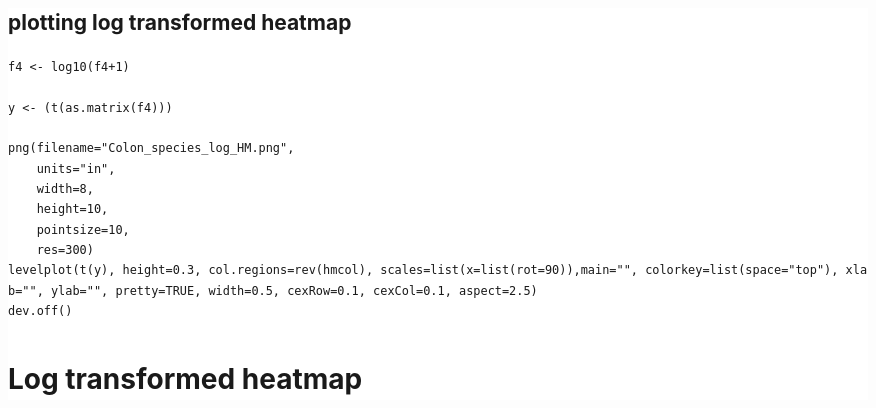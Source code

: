 ## plotting log transformed heatmap

```
f4 <- log10(f4+1)

y <- (t(as.matrix(f4)))

png(filename="Colon_species_log_HM.png", 
    units="in", 
    width=8, 
    height=10, 
    pointsize=10, 
    res=300)
levelplot(t(y), height=0.3, col.regions=rev(hmcol), scales=list(x=list(rot=90)),main="", colorkey=list(space="top"), xlab="", ylab="", pretty=TRUE, width=0.5, cexRow=0.1, cexCol=0.1, aspect=2.5)
dev.off()
```
# Log transformed heatmap